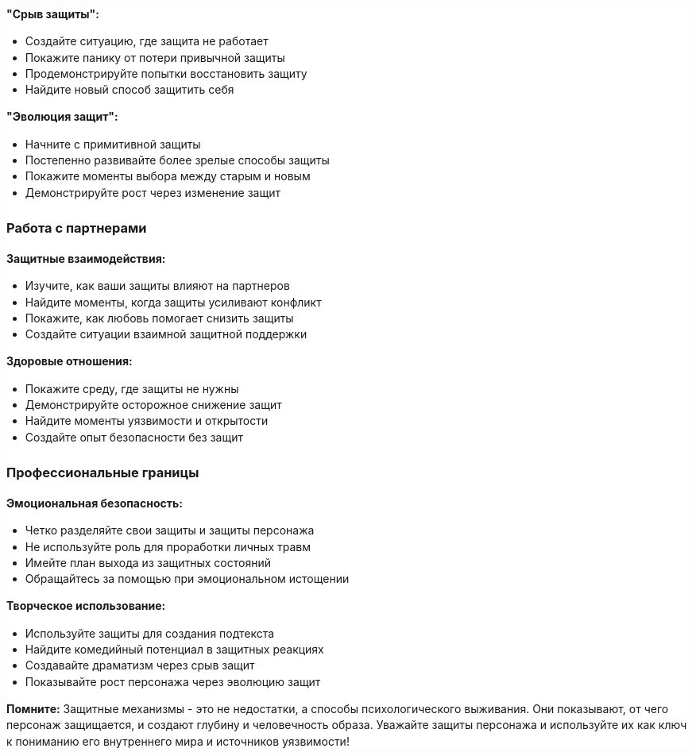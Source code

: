 **"Срыв защиты":**
- Создайте ситуацию, где защита не работает
- Покажите панику от потери привычной защиты
- Продемонстрируйте попытки восстановить защиту
- Найдите новый способ защитить себя

**"Эволюция защит":**
- Начните с примитивной защиты
- Постепенно развивайте более зрелые способы защиты
- Покажите моменты выбора между старым и новым
- Демонстрируйте рост через изменение защит

### Работа с партнерами

**Защитные взаимодействия:**
- Изучите, как ваши защиты влияют на партнеров
- Найдите моменты, когда защиты усиливают конфликт
- Покажите, как любовь помогает снизить защиты
- Создайте ситуации взаимной защитной поддержки

**Здоровые отношения:**
- Покажите среду, где защиты не нужны
- Демонстрируйте осторожное снижение защит
- Найдите моменты уязвимости и открытости
- Создайте опыт безопасности без защит

### Профессиональные границы

**Эмоциональная безопасность:**
- Четко разделяйте свои защиты и защиты персонажа
- Не используйте роль для проработки личных травм
- Имейте план выхода из защитных состояний
- Обращайтесь за помощью при эмоциональном истощении

**Творческое использование:**
- Используйте защиты для создания подтекста
- Найдите комедийный потенциал в защитных реакциях
- Создавайте драматизм через срыв защит
- Показывайте рост персонажа через эволюцию защит

**Помните:** Защитные механизмы - это не недостатки, а способы психологического выживания. Они показывают, от чего персонаж защищается, и создают глубину и человечность образа. Уважайте защиты персонажа и используйте их как ключ к пониманию его внутреннего мира и источников уязвимости!
